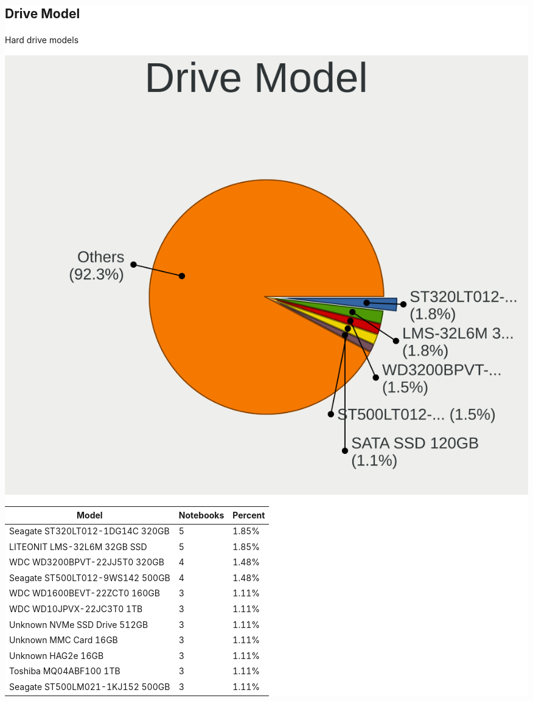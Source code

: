 Drive Model
-----------

Hard drive models

![Drive Model](./images/pie_chart/drive_model.svg)


| Model                                           | Notebooks | Percent |
|-------------------------------------------------|-----------|---------|
| Seagate ST320LT012-1DG14C 320GB                 | 5         | 1.85%   |
| LITEONIT LMS-32L6M 32GB SSD                     | 5         | 1.85%   |
| WDC WD3200BPVT-22JJ5T0 320GB                    | 4         | 1.48%   |
| Seagate ST500LT012-9WS142 500GB                 | 4         | 1.48%   |
| WDC WD1600BEVT-22ZCT0 160GB                     | 3         | 1.11%   |
| WDC WD10JPVX-22JC3T0 1TB                        | 3         | 1.11%   |
| Unknown NVMe SSD Drive 512GB                    | 3         | 1.11%   |
| Unknown MMC Card  16GB                          | 3         | 1.11%   |
| Unknown HAG2e  16GB                             | 3         | 1.11%   |
| Toshiba MQ04ABF100 1TB                          | 3         | 1.11%   |
| Seagate ST500LM021-1KJ152 500GB                 | 3         | 1.11%   |